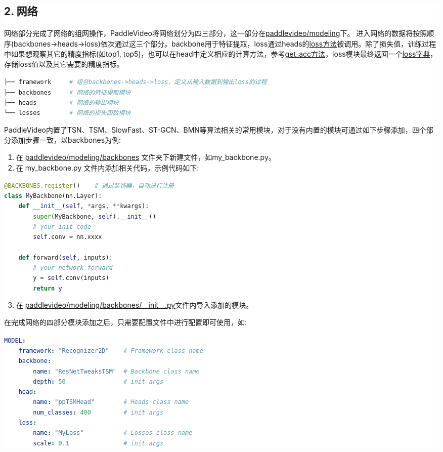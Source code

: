 <a name="2"></a>

## 2. 网络

网络部分完成了网络的组网操作，PaddleVideo将网络划分为四三部分，这一部分在[paddlevideo/modeling](../../../paddlevideo/modeling)下。 进入网络的数据将按照顺序(backbones->heads->loss)依次通过这三个部分。backbone用于特征提取，loss通过heads的[loss方法](https://github.com/PaddlePaddle/PaddleVideo/blob/5f7e22f406d11912eef511bafae28c594ccaa07e/paddlevideo/modeling/heads/base.py#L67)被调用。除了损失值，训练过程中如果想观察其它的精度指标(如top1, top5)，也可以在head中定义相应的计算方法，参考[get_acc方法](https://github.com/PaddlePaddle/PaddleVideo/blob/5f7e22f406d11912eef511bafae28c594ccaa07e/paddlevideo/modeling/heads/base.py#L122)，loss模块最终返回一个[loss字典](https://github.com/PaddlePaddle/PaddleVideo/blob/5f7e22f406d11912eef511bafae28c594ccaa07e/paddlevideo/modeling/heads/base.py#L81)，存储loss值以及其它需要的精度指标。

```bash
├── framework     # 组合backbones->heads->loss，定义从输入数据到输出loss的过程
├── backbones     # 网络的特征提取模块
├── heads         # 网络的输出模块
└── losses        # 网络的损失函数模块
```

PaddleVideo内置了TSN、TSM、SlowFast、ST-GCN、BMN等算法相关的常用模块，对于没有内置的模块可通过如下步骤添加，四个部分添加步骤一致，以backbones为例:

1. 在 [paddlevideo/modeling/backbones](../../../paddlevideo/modeling/backbones) 文件夹下新建文件，如my_backbone.py。
2. 在 my_backbone.py 文件内添加相关代码，示例代码如下:

```python
@BACKBONES.register()    # 通过装饰器，自动进行注册
class MyBackbone(nn.Layer):
    def __init__(self, *args, **kwargs):
        super(MyBackbone, self).__init__()
        # your init code
        self.conv = nn.xxxx

    def forward(self, inputs):
        # your network forward
        y = self.conv(inputs)
        return y
```

3. 在 [paddlevideo/modeling/backbones/\_\_init\_\_.py](../../../paddlevideo/modeling/backbones/__init__.py)文件内导入添加的模块。

在完成网络的四部分模块添加之后，只需要配置文件中进行配置即可使用，如:

```yaml
MODEL:
    framework: "Recognizer2D"    # Framework class name
    backbone:  
        name: "ResNetTweaksTSM"  # Backbone class name
        depth: 50                # init args
    head:
        name: "ppTSMHead"        # Heads class name
        num_classes: 400         # init args
    loss:
        name: "MyLoss"           # Losses class name
        scale: 0.1               # init args
```

